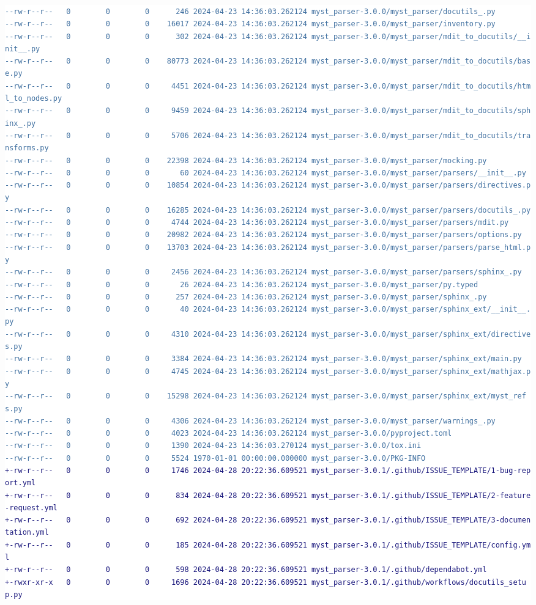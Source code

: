 ```diff
--rw-r--r--   0        0        0      246 2024-04-23 14:36:03.262124 myst_parser-3.0.0/myst_parser/docutils_.py
--rw-r--r--   0        0        0    16017 2024-04-23 14:36:03.262124 myst_parser-3.0.0/myst_parser/inventory.py
--rw-r--r--   0        0        0      302 2024-04-23 14:36:03.262124 myst_parser-3.0.0/myst_parser/mdit_to_docutils/__init__.py
--rw-r--r--   0        0        0    80773 2024-04-23 14:36:03.262124 myst_parser-3.0.0/myst_parser/mdit_to_docutils/base.py
--rw-r--r--   0        0        0     4451 2024-04-23 14:36:03.262124 myst_parser-3.0.0/myst_parser/mdit_to_docutils/html_to_nodes.py
--rw-r--r--   0        0        0     9459 2024-04-23 14:36:03.262124 myst_parser-3.0.0/myst_parser/mdit_to_docutils/sphinx_.py
--rw-r--r--   0        0        0     5706 2024-04-23 14:36:03.262124 myst_parser-3.0.0/myst_parser/mdit_to_docutils/transforms.py
--rw-r--r--   0        0        0    22398 2024-04-23 14:36:03.262124 myst_parser-3.0.0/myst_parser/mocking.py
--rw-r--r--   0        0        0       60 2024-04-23 14:36:03.262124 myst_parser-3.0.0/myst_parser/parsers/__init__.py
--rw-r--r--   0        0        0    10854 2024-04-23 14:36:03.262124 myst_parser-3.0.0/myst_parser/parsers/directives.py
--rw-r--r--   0        0        0    16285 2024-04-23 14:36:03.262124 myst_parser-3.0.0/myst_parser/parsers/docutils_.py
--rw-r--r--   0        0        0     4744 2024-04-23 14:36:03.262124 myst_parser-3.0.0/myst_parser/parsers/mdit.py
--rw-r--r--   0        0        0    20982 2024-04-23 14:36:03.262124 myst_parser-3.0.0/myst_parser/parsers/options.py
--rw-r--r--   0        0        0    13703 2024-04-23 14:36:03.262124 myst_parser-3.0.0/myst_parser/parsers/parse_html.py
--rw-r--r--   0        0        0     2456 2024-04-23 14:36:03.262124 myst_parser-3.0.0/myst_parser/parsers/sphinx_.py
--rw-r--r--   0        0        0       26 2024-04-23 14:36:03.262124 myst_parser-3.0.0/myst_parser/py.typed
--rw-r--r--   0        0        0      257 2024-04-23 14:36:03.262124 myst_parser-3.0.0/myst_parser/sphinx_.py
--rw-r--r--   0        0        0       40 2024-04-23 14:36:03.262124 myst_parser-3.0.0/myst_parser/sphinx_ext/__init__.py
--rw-r--r--   0        0        0     4310 2024-04-23 14:36:03.262124 myst_parser-3.0.0/myst_parser/sphinx_ext/directives.py
--rw-r--r--   0        0        0     3384 2024-04-23 14:36:03.262124 myst_parser-3.0.0/myst_parser/sphinx_ext/main.py
--rw-r--r--   0        0        0     4745 2024-04-23 14:36:03.262124 myst_parser-3.0.0/myst_parser/sphinx_ext/mathjax.py
--rw-r--r--   0        0        0    15298 2024-04-23 14:36:03.262124 myst_parser-3.0.0/myst_parser/sphinx_ext/myst_refs.py
--rw-r--r--   0        0        0     4306 2024-04-23 14:36:03.262124 myst_parser-3.0.0/myst_parser/warnings_.py
--rw-r--r--   0        0        0     4023 2024-04-23 14:36:03.262124 myst_parser-3.0.0/pyproject.toml
--rw-r--r--   0        0        0     1390 2024-04-23 14:36:03.270124 myst_parser-3.0.0/tox.ini
--rw-r--r--   0        0        0     5524 1970-01-01 00:00:00.000000 myst_parser-3.0.0/PKG-INFO
+-rw-r--r--   0        0        0     1746 2024-04-28 20:22:36.609521 myst_parser-3.0.1/.github/ISSUE_TEMPLATE/1-bug-report.yml
+-rw-r--r--   0        0        0      834 2024-04-28 20:22:36.609521 myst_parser-3.0.1/.github/ISSUE_TEMPLATE/2-feature-request.yml
+-rw-r--r--   0        0        0      692 2024-04-28 20:22:36.609521 myst_parser-3.0.1/.github/ISSUE_TEMPLATE/3-documentation.yml
+-rw-r--r--   0        0        0      185 2024-04-28 20:22:36.609521 myst_parser-3.0.1/.github/ISSUE_TEMPLATE/config.yml
+-rw-r--r--   0        0        0      598 2024-04-28 20:22:36.609521 myst_parser-3.0.1/.github/dependabot.yml
+-rwxr-xr-x   0        0        0     1696 2024-04-28 20:22:36.609521 myst_parser-3.0.1/.github/workflows/docutils_setup.py
```